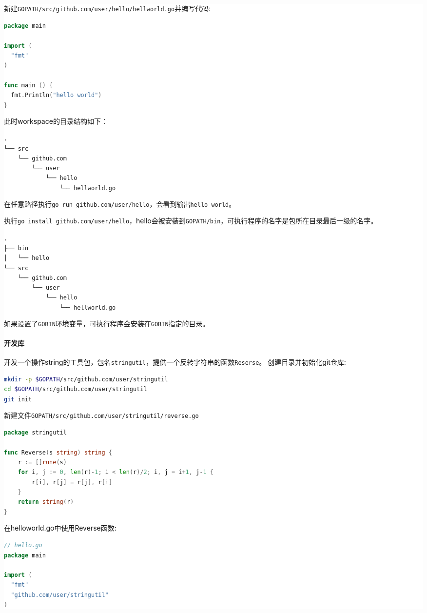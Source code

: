 新建`GOPATH/src/github.com/user/hello/hellworld.go`并编写代码:
```go
package main

import (
  "fmt"
)

func main () {
  fmt.Println("hello world")
}
```

此时workspace的目录结构如下：
```
.
└── src
    └── github.com
        └── user
            └── hello
                └── hellworld.go
```

在任意路径执行`go run github.com/user/hello`，会看到输出`hello world`。

执行`go install github.com/user/hello`，hello会被安装到`GOPATH/bin`，可执行程序的名字是包所在目录最后一级的名字。
```
.
├── bin
│   └── hello
└── src
    └── github.com
        └── user
            └── hello
                └── hellworld.go
```
如果设置了`GOBIN`环境变量，可执行程序会安装在`GOBIN`指定的目录。

#### 开发库
开发一个操作string的工具包，包名`stringutil`，提供一个反转字符串的函数`Reserse`。
创建目录并初始化git仓库:
```bash
mkdir -p $GOPATH/src/github.com/user/stringutil
cd $GOPATH/src/github.com/user/stringutil
git init
```
新建文件`GOPATH/src/github.com/user/stringutil/reverse.go`
```go
package stringutil

func Reverse(s string) string {
	r := []rune(s)
	for i, j := 0, len(r)-1; i < len(r)/2; i, j = i+1, j-1 {
		r[i], r[j] = r[j], r[i]
	}
	return string(r)
}
```
在helloworld.go中使用Reverse函数:
```go
// hello.go
package main

import (
  "fmt"
  "github.com/user/stringutil"
)
```